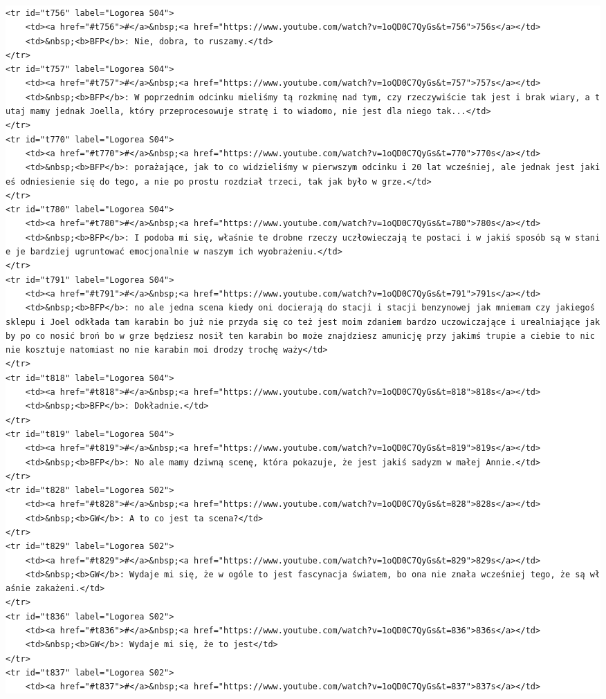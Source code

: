     <tr id="t756" label="Logorea S04">
        <td><a href="#t756">#</a>&nbsp;<a href="https://www.youtube.com/watch?v=1oQD0C7QyGs&t=756">756s</a></td>
        <td>&nbsp;<b>BFP</b>: Nie, dobra, to ruszamy.</td>
    </tr>
    <tr id="t757" label="Logorea S04">
        <td><a href="#t757">#</a>&nbsp;<a href="https://www.youtube.com/watch?v=1oQD0C7QyGs&t=757">757s</a></td>
        <td>&nbsp;<b>BFP</b>: W poprzednim odcinku mieliśmy tą rozkminę nad tym, czy rzeczywiście tak jest i brak wiary, a tutaj mamy jednak Joella, który przeprocesowuje stratę i to wiadomo, nie jest dla niego tak...</td>
    </tr>
    <tr id="t770" label="Logorea S04">
        <td><a href="#t770">#</a>&nbsp;<a href="https://www.youtube.com/watch?v=1oQD0C7QyGs&t=770">770s</a></td>
        <td>&nbsp;<b>BFP</b>: porażające, jak to co widzieliśmy w pierwszym odcinku i 20 lat wcześniej, ale jednak jest jakieś odniesienie się do tego, a nie po prostu rozdział trzeci, tak jak było w grze.</td>
    </tr>
    <tr id="t780" label="Logorea S04">
        <td><a href="#t780">#</a>&nbsp;<a href="https://www.youtube.com/watch?v=1oQD0C7QyGs&t=780">780s</a></td>
        <td>&nbsp;<b>BFP</b>: I podoba mi się, właśnie te drobne rzeczy uczłowieczają te postaci i w jakiś sposób są w stanie je bardziej ugruntować emocjonalnie w naszym ich wyobrażeniu.</td>
    </tr>
    <tr id="t791" label="Logorea S04">
        <td><a href="#t791">#</a>&nbsp;<a href="https://www.youtube.com/watch?v=1oQD0C7QyGs&t=791">791s</a></td>
        <td>&nbsp;<b>BFP</b>: no ale jedna scena kiedy oni docierają do stacji i stacji benzynowej jak mniemam czy jakiegoś sklepu i Joel odkłada tam karabin bo już nie przyda się co też jest moim zdaniem bardzo uczowiczające i urealniające jakby po co nosić broń bo w grze będziesz nosił ten karabin bo może znajdziesz amunicję przy jakimś trupie a ciebie to nic nie kosztuje natomiast no nie karabin moi drodzy trochę waży</td>
    </tr>
    <tr id="t818" label="Logorea S04">
        <td><a href="#t818">#</a>&nbsp;<a href="https://www.youtube.com/watch?v=1oQD0C7QyGs&t=818">818s</a></td>
        <td>&nbsp;<b>BFP</b>: Dokładnie.</td>
    </tr>
    <tr id="t819" label="Logorea S04">
        <td><a href="#t819">#</a>&nbsp;<a href="https://www.youtube.com/watch?v=1oQD0C7QyGs&t=819">819s</a></td>
        <td>&nbsp;<b>BFP</b>: No ale mamy dziwną scenę, która pokazuje, że jest jakiś sadyzm w małej Annie.</td>
    </tr>
    <tr id="t828" label="Logorea S02">
        <td><a href="#t828">#</a>&nbsp;<a href="https://www.youtube.com/watch?v=1oQD0C7QyGs&t=828">828s</a></td>
        <td>&nbsp;<b>GW</b>: A to co jest ta scena?</td>
    </tr>
    <tr id="t829" label="Logorea S02">
        <td><a href="#t829">#</a>&nbsp;<a href="https://www.youtube.com/watch?v=1oQD0C7QyGs&t=829">829s</a></td>
        <td>&nbsp;<b>GW</b>: Wydaje mi się, że w ogóle to jest fascynacja światem, bo ona nie znała wcześniej tego, że są właśnie zakażeni.</td>
    </tr>
    <tr id="t836" label="Logorea S02">
        <td><a href="#t836">#</a>&nbsp;<a href="https://www.youtube.com/watch?v=1oQD0C7QyGs&t=836">836s</a></td>
        <td>&nbsp;<b>GW</b>: Wydaje mi się, że to jest</td>
    </tr>
    <tr id="t837" label="Logorea S02">
        <td><a href="#t837">#</a>&nbsp;<a href="https://www.youtube.com/watch?v=1oQD0C7QyGs&t=837">837s</a></td>